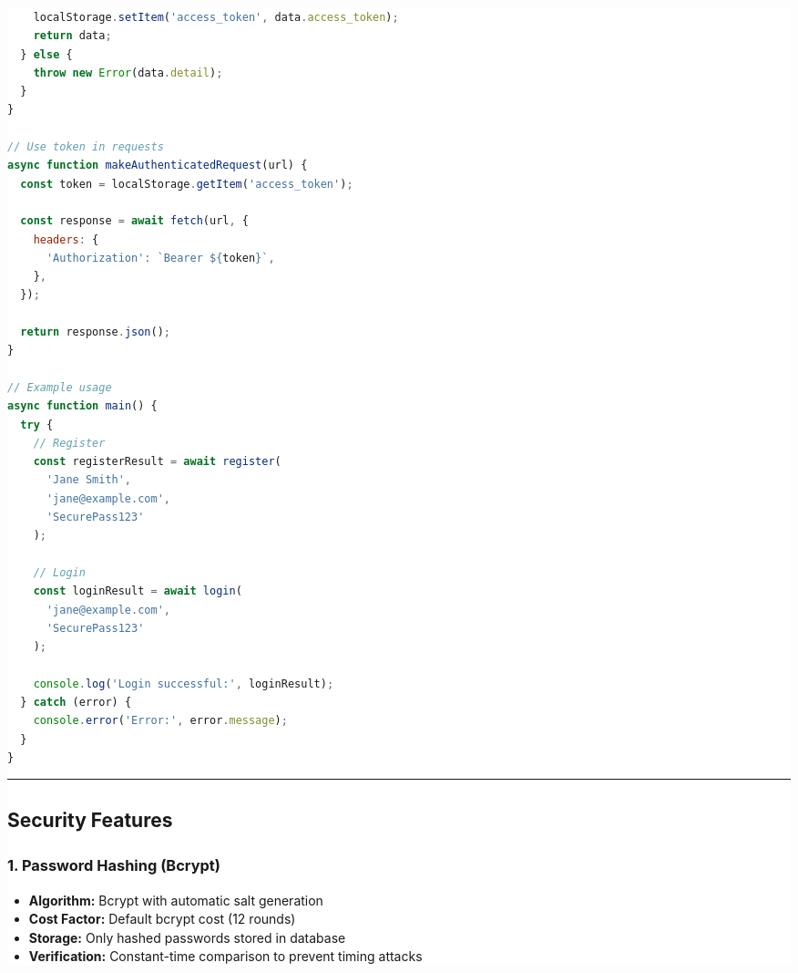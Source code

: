 ```javascript
    localStorage.setItem('access_token', data.access_token);
    return data;
  } else {
    throw new Error(data.detail);
  }
}

// Use token in requests
async function makeAuthenticatedRequest(url) {
  const token = localStorage.getItem('access_token');

  const response = await fetch(url, {
    headers: {
      'Authorization': `Bearer ${token}`,
    },
  });

  return response.json();
}

// Example usage
async function main() {
  try {
    // Register
    const registerResult = await register(
      'Jane Smith',
      'jane@example.com',
      'SecurePass123'
    );

    // Login
    const loginResult = await login(
      'jane@example.com',
      'SecurePass123'
    );

    console.log('Login successful:', loginResult);
  } catch (error) {
    console.error('Error:', error.message);
  }
}
```

---

## Security Features

### 1. Password Hashing (Bcrypt)

- **Algorithm:** Bcrypt with automatic salt generation
- **Cost Factor:** Default bcrypt cost (12 rounds)
- **Storage:** Only hashed passwords stored in database
- **Verification:** Constant-time comparison to prevent timing attacks
